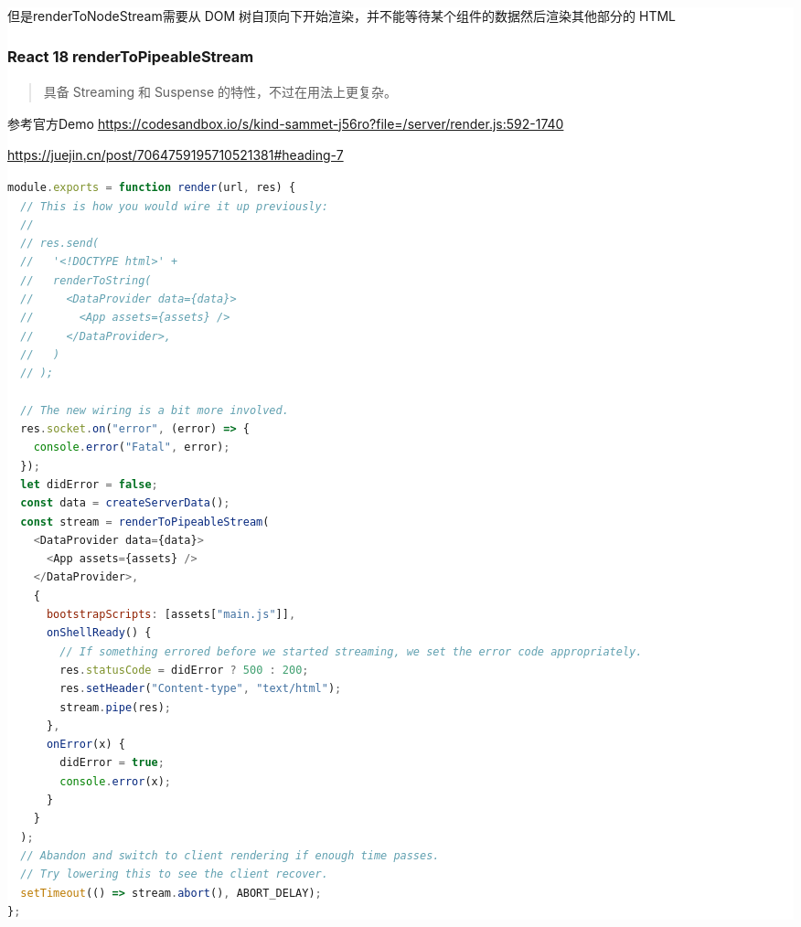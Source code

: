 ```js
```
但是renderToNodeStream需要从 DOM 树自顶向下开始渲染，并不能等待某个组件的数据然后渲染其他部分的 HTML

### React 18 renderToPipeableStream
> 具备 Streaming 和 Suspense 的特性，不过在用法上更复杂。

参考官方Demo https://codesandbox.io/s/kind-sammet-j56ro?file=/server/render.js:592-1740

https://juejin.cn/post/7064759195710521381#heading-7

```js
module.exports = function render(url, res) {
  // This is how you would wire it up previously:
  //
  // res.send(
  //   '<!DOCTYPE html>' +
  //   renderToString(
  //     <DataProvider data={data}>
  //       <App assets={assets} />
  //     </DataProvider>,
  //   )
  // );

  // The new wiring is a bit more involved.
  res.socket.on("error", (error) => {
    console.error("Fatal", error);
  });
  let didError = false;
  const data = createServerData();
  const stream = renderToPipeableStream(
    <DataProvider data={data}>
      <App assets={assets} />
    </DataProvider>,
    {
      bootstrapScripts: [assets["main.js"]],
      onShellReady() {
        // If something errored before we started streaming, we set the error code appropriately.
        res.statusCode = didError ? 500 : 200;
        res.setHeader("Content-type", "text/html");
        stream.pipe(res);
      },
      onError(x) {
        didError = true;
        console.error(x);
      }
    }
  );
  // Abandon and switch to client rendering if enough time passes.
  // Try lowering this to see the client recover.
  setTimeout(() => stream.abort(), ABORT_DELAY);
};
```
